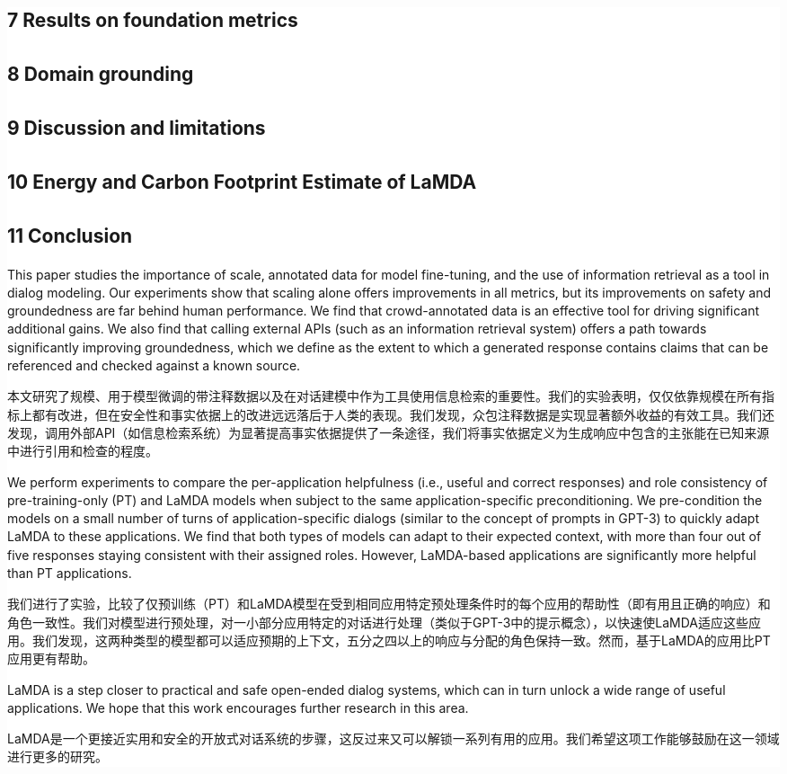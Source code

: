 ## 7 Results on foundation metrics

## 8 Domain grounding

## 9 Discussion and limitations

## 10 Energy and Carbon Footprint Estimate of LaMDA

## 11 Conclusion

This paper studies the importance of scale, annotated data for model fine-tuning, and the use of information retrieval as a tool in dialog modeling. Our experiments show that scaling alone offers improvements in all metrics, but its improvements on safety and groundedness are far behind human performance. We find that crowd-annotated data is an effective tool for driving significant additional gains. We also find that calling external APIs (such as an information retrieval system) offers a path towards significantly improving groundedness, which we define as the extent to which a generated response contains claims that can be referenced and checked against a known source.

本文研究了规模、用于模型微调的带注释数据以及在对话建模中作为工具使用信息检索的重要性。我们的实验表明，仅仅依靠规模在所有指标上都有改进，但在安全性和事实依据上的改进远远落后于人类的表现。我们发现，众包注释数据是实现显著额外收益的有效工具。我们还发现，调用外部API（如信息检索系统）为显著提高事实依据提供了一条途径，我们将事实依据定义为生成响应中包含的主张能在已知来源中进行引用和检查的程度。

We perform experiments to compare the per-application helpfulness (i.e., useful and correct responses) and role consistency of pre-training-only (PT) and LaMDA models when subject to the same application-specific preconditioning. We pre-condition the models on a small number of turns of application-specific dialogs (similar to the concept of prompts in GPT-3) to quickly adapt LaMDA to these applications. We find that both types of models can adapt to their expected context, with more than four out of five responses staying consistent with their assigned roles. However, LaMDA-based applications are significantly more helpful than PT applications.

我们进行了实验，比较了仅预训练（PT）和LaMDA模型在受到相同应用特定预处理条件时的每个应用的帮助性（即有用且正确的响应）和角色一致性。我们对模型进行预处理，对一小部分应用特定的对话进行处理（类似于GPT-3中的提示概念），以快速使LaMDA适应这些应用。我们发现，这两种类型的模型都可以适应预期的上下文，五分之四以上的响应与分配的角色保持一致。然而，基于LaMDA的应用比PT应用更有帮助。

LaMDA is a step closer to practical and safe open-ended dialog systems, which can in turn unlock a wide range of useful applications. We hope that this work encourages further research in this area.

LaMDA是一个更接近实用和安全的开放式对话系统的步骤，这反过来又可以解锁一系列有用的应用。我们希望这项工作能够鼓励在这一领域进行更多的研究。
